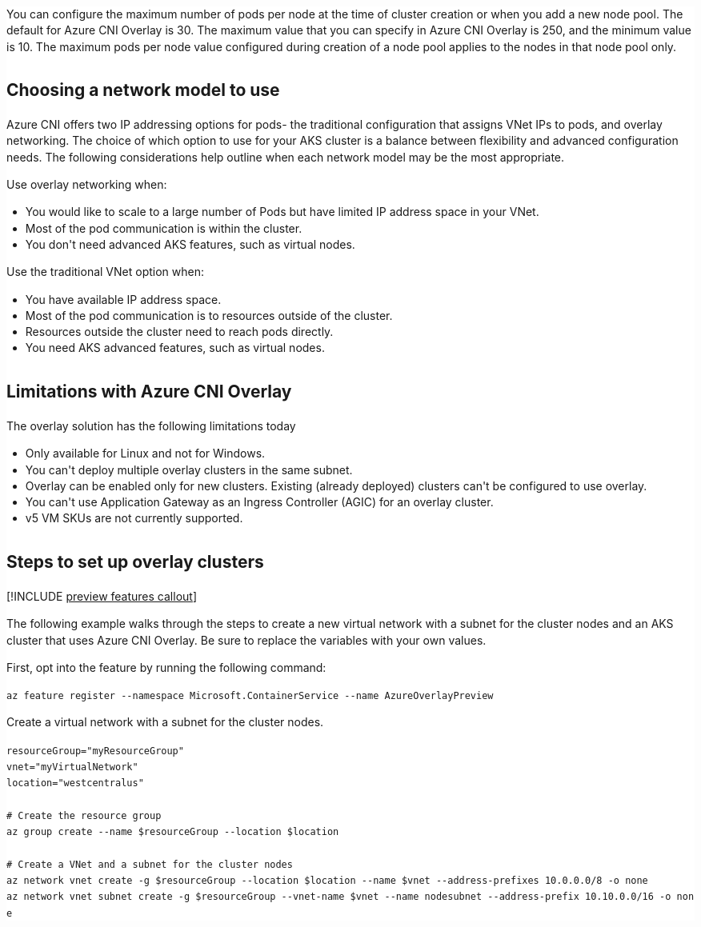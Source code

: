 You can configure the maximum number of pods per node at the time of cluster creation or when you add a new node pool. The default for Azure CNI Overlay is 30. The maximum value that you can specify in Azure CNI Overlay is 250, and the minimum value is 10. The maximum pods per node value configured during creation of a node pool applies to the nodes in that node pool only.

## Choosing a network model to use

Azure CNI offers two IP addressing options for pods- the traditional configuration that assigns VNet IPs to pods, and overlay networking. The choice of which option to use for your AKS cluster is a balance between flexibility and advanced configuration needs. The following considerations help outline when each network model may be the most appropriate.

Use overlay networking when:

* You would like to scale to a large number of Pods but have limited IP address space in your VNet.
* Most of the pod communication is within the cluster.
* You don't need advanced AKS features, such as virtual nodes.

Use the traditional VNet option when:

* You have available IP address space.
* Most of the pod communication is to resources outside of the cluster.
* Resources outside the cluster need to reach pods directly.
* You need AKS advanced features, such as virtual nodes.

## Limitations with Azure CNI Overlay

The overlay solution has the following limitations today

* Only available for Linux and not for Windows.
* You can't deploy multiple overlay clusters in the same subnet.
* Overlay can be enabled only for new clusters. Existing (already deployed) clusters can't be configured to use overlay.
* You can't use Application Gateway as an Ingress Controller (AGIC) for an overlay cluster.
* v5 VM SKUs are not currently supported.

## Steps to set up overlay clusters

[!INCLUDE [preview features callout](./includes/preview/preview-callout.md)]

The following example walks through the steps to create a new virtual network with a subnet for the cluster nodes and an AKS cluster that uses Azure CNI Overlay. Be sure to replace the variables with your own values. 

First, opt into the feature by running the following command:

```azurecli-interactive
az feature register --namespace Microsoft.ContainerService --name AzureOverlayPreview
```

Create a virtual network with a subnet for the cluster nodes.

```azurecli-interactive
resourceGroup="myResourceGroup"
vnet="myVirtualNetwork"
location="westcentralus"

# Create the resource group
az group create --name $resourceGroup --location $location

# Create a VNet and a subnet for the cluster nodes 
az network vnet create -g $resourceGroup --location $location --name $vnet --address-prefixes 10.0.0.0/8 -o none
az network vnet subnet create -g $resourceGroup --vnet-name $vnet --name nodesubnet --address-prefix 10.10.0.0/16 -o none
```
